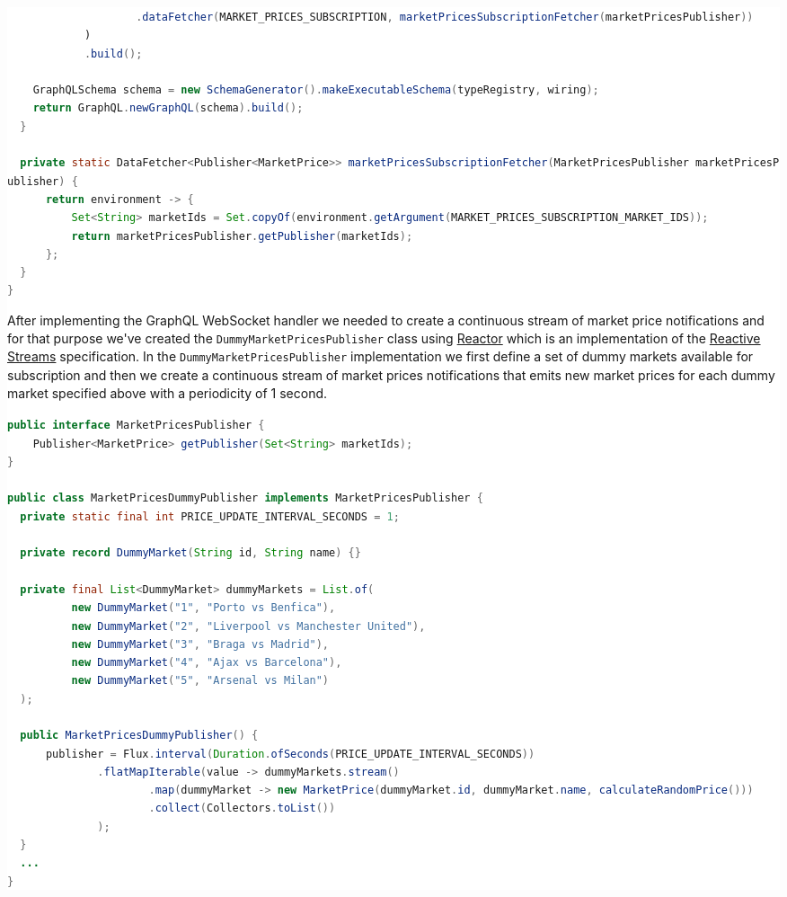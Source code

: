 ```java
                    .dataFetcher(MARKET_PRICES_SUBSCRIPTION, marketPricesSubscriptionFetcher(marketPricesPublisher))
            )
            .build();

    GraphQLSchema schema = new SchemaGenerator().makeExecutableSchema(typeRegistry, wiring);
    return GraphQL.newGraphQL(schema).build();
  }

  private static DataFetcher<Publisher<MarketPrice>> marketPricesSubscriptionFetcher(MarketPricesPublisher marketPricesPublisher) {
      return environment -> {
          Set<String> marketIds = Set.copyOf(environment.getArgument(MARKET_PRICES_SUBSCRIPTION_MARKET_IDS));
          return marketPricesPublisher.getPublisher(marketIds);
      };
  }
}
```

After implementing the GraphQL WebSocket handler we needed to create a continuous stream of market price notifications and for that purpose we've created the `DummyMarketPricesPublisher` class using [Reactor](https://projectreactor.io/) which is an implementation of the [Reactive Streams](https://www.reactive-streams.org/) specification. In the `DummyMarketPricesPublisher` implementation we first define a set of dummy markets available for subscription and then we create a continuous stream of market prices notifications that emits new market prices for each dummy market specified above with a periodicity of 1 second.
```java
public interface MarketPricesPublisher {
    Publisher<MarketPrice> getPublisher(Set<String> marketIds);
}

public class MarketPricesDummyPublisher implements MarketPricesPublisher {
  private static final int PRICE_UPDATE_INTERVAL_SECONDS = 1;

  private record DummyMarket(String id, String name) {}

  private final List<DummyMarket> dummyMarkets = List.of(
          new DummyMarket("1", "Porto vs Benfica"),
          new DummyMarket("2", "Liverpool vs Manchester United"),
          new DummyMarket("3", "Braga vs Madrid"),
          new DummyMarket("4", "Ajax vs Barcelona"),
          new DummyMarket("5", "Arsenal vs Milan")
  );

  public MarketPricesDummyPublisher() {
      publisher = Flux.interval(Duration.ofSeconds(PRICE_UPDATE_INTERVAL_SECONDS))
              .flatMapIterable(value -> dummyMarkets.stream()
                      .map(dummyMarket -> new MarketPrice(dummyMarket.id, dummyMarket.name, calculateRandomPrice()))
                      .collect(Collectors.toList())
              );
  }
  ...
}
```
